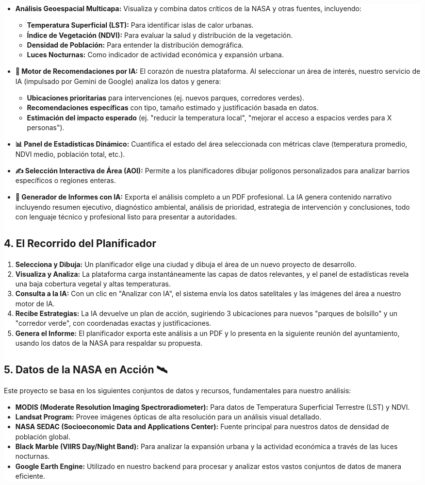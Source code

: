 - **Análisis Geoespacial Multicapa:** Visualiza y combina datos críticos de la NASA y otras fuentes, incluyendo:
    - **Temperatura Superficial (LST):** Para identificar islas de calor urbanas.
    - **Índice de Vegetación (NDVI):** Para evaluar la salud y distribución de la vegetación.
    - **Densidad de Población:** Para entender la distribución demográfica.
    - **Luces Nocturnas:** Como indicador de actividad económica y expansión urbana.

- **🤖 Motor de Recomendaciones por IA:** El corazón de nuestra plataforma. Al seleccionar un área de interés, nuestro servicio de IA (impulsado por Gemini de Google) analiza los datos y genera:
    - **Ubicaciones prioritarias** para intervenciones (ej. nuevos parques, corredores verdes).
    - **Recomendaciones específicas** con tipo, tamaño estimado y justificación basada en datos.
    - **Estimación del impacto esperado** (ej. "reducir la temperatura local", "mejorar el acceso a espacios verdes para X personas").

- **📊 Panel de Estadísticas Dinámico:** Cuantifica el estado del área seleccionada con métricas clave (temperatura promedio, NDVI medio, población total, etc.).

- **✍️ Selección Interactiva de Área (AOI):** Permite a los planificadores dibujar polígonos personalizados para analizar barrios específicos o regiones enteras.

- **📄 Generador de Informes con IA:** Exporta el análisis completo a un PDF profesional. La IA genera contenido narrativo incluyendo resumen ejecutivo, diagnóstico ambiental, análisis de prioridad, estrategia de intervención y conclusiones, todo con lenguaje técnico y profesional listo para presentar a autoridades.

## 4. El Recorrido del Planificador

1.  **Selecciona y Dibuja:** Un planificador elige una ciudad y dibuja el área de un nuevo proyecto de desarrollo.
2.  **Visualiza y Analiza:** La plataforma carga instantáneamente las capas de datos relevantes, y el panel de estadísticas revela una baja cobertura vegetal y altas temperaturas.
3.  **Consulta a la IA:** Con un clic en "Analizar con IA", el sistema envía los datos satelitales y las imágenes del área a nuestro motor de IA.
4.  **Recibe Estrategias:** La IA devuelve un plan de acción, sugiriendo 3 ubicaciones para nuevos "parques de bolsillo" y un "corredor verde", con coordenadas exactas y justificaciones.
5.  **Genera el Informe:** El planificador exporta este análisis a un PDF y lo presenta en la siguiente reunión del ayuntamiento, usando los datos de la NASA para respaldar su propuesta.

## 5. Datos de la NASA en Acción 🛰️

Este proyecto se basa en los siguientes conjuntos de datos y recursos, fundamentales para nuestro análisis:

- **MODIS (Moderate Resolution Imaging Spectroradiometer):** Para datos de Temperatura Superficial Terrestre (LST) y NDVI.
- **Landsat Program:** Provee imágenes ópticas de alta resolución para un análisis visual detallado.
- **NASA SEDAC (Socioeconomic Data and Applications Center):** Fuente principal para nuestros datos de densidad de población global.
- **Black Marble (VIIRS Day/Night Band):** Para analizar la expansión urbana y la actividad económica a través de las luces nocturnas.
- **Google Earth Engine:** Utilizado en nuestro backend para procesar y analizar estos vastos conjuntos de datos de manera eficiente.
